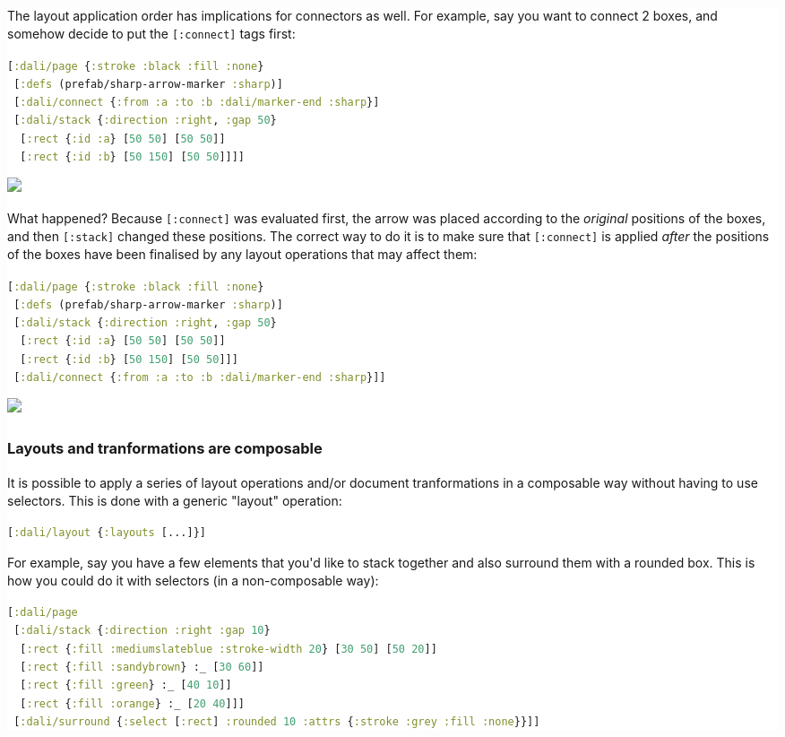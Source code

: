 The layout application order has implications for connectors as
well. For example, say you want to connect 2 boxes, and somehow decide
to put the `[:connect]` tags first:

```clojure
[:dali/page {:stroke :black :fill :none}
 [:defs (prefab/sharp-arrow-marker :sharp)]
 [:dali/connect {:from :a :to :b :dali/marker-end :sharp}]
 [:dali/stack {:direction :right, :gap 50}
  [:rect {:id :a} [50 50] [50 50]]
  [:rect {:id :b} [50 150] [50 50]]]]
```

![](https://cdn.rawgit.com/stathissideris/dali/master/examples/output/connect2-wrong.svg)

What happened? Because `[:connect]` was evaluated first, the arrow was
placed according to the *original* positions of the boxes, and then
`[:stack]` changed these positions. The correct way to do it is to
make sure that `[:connect]` is applied *after* the positions of the
boxes have been finalised by any layout operations that may affect
them:

```clojure
[:dali/page {:stroke :black :fill :none}
 [:defs (prefab/sharp-arrow-marker :sharp)]
 [:dali/stack {:direction :right, :gap 50}
  [:rect {:id :a} [50 50] [50 50]]
  [:rect {:id :b} [50 150] [50 50]]]
 [:dali/connect {:from :a :to :b :dali/marker-end :sharp}]]
```

![](https://cdn.rawgit.com/stathissideris/dali/master/examples/output/connect2-right.svg)

### Layouts and tranformations are composable

It is possible to apply a series of layout operations and/or document
tranformations in a composable way without having to use
selectors. This is done with a generic "layout" operation:

```clojure
[:dali/layout {:layouts [...]}]
```

For example, say you have a few elements that you'd like to stack
together and also surround them with a rounded box. This is how you
could do it with selectors (in a non-composable way):

```clojure
[:dali/page
 [:dali/stack {:direction :right :gap 10}
  [:rect {:fill :mediumslateblue :stroke-width 20} [30 50] [50 20]]
  [:rect {:fill :sandybrown} :_ [30 60]]
  [:rect {:fill :green} :_ [40 10]]
  [:rect {:fill :orange} :_ [20 40]]]
 [:dali/surround {:select [:rect] :rounded 10 :attrs {:stroke :grey :fill :none}}]]
```
